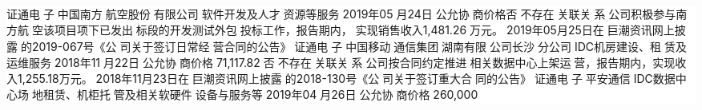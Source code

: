 证通电
子
中国南方
航空股份
有限公司
软件开发及人才
资源等服务
2019年05
月24日
公允协
商价格否
不存在
关联关
系
公司积极参与南方航
空该项目项下已发出
标段的开发测试外包
投标工作，报告期内，
实现销售收入1,481.26
万元。
2019年05月25日在
巨潮资讯网上披露
的2019-067号《公
司关于签订日常经
营合同的公告》
证通电
子
中国移动
通信集团
湖南有限
公司长沙
分公司
IDC机房建设、租
赁及运维服务
2018年11
月22日
公允协
商价格
71,117.82
否
不存在
关联关
系
公司按合同约定推进
相关数据中心上架运
营，报告期内，实现收
入1,255.18万元。
2018年11月23日在
巨潮资讯网上披露
的2018-130号《公
司关于签订重大合
同的公告》
证通电
子
平安通信
IDC数据中心场
地租赁、机柜托
管及相关软硬件
设备与服务等
2019年04
月26日
公允协
商价格
260,000